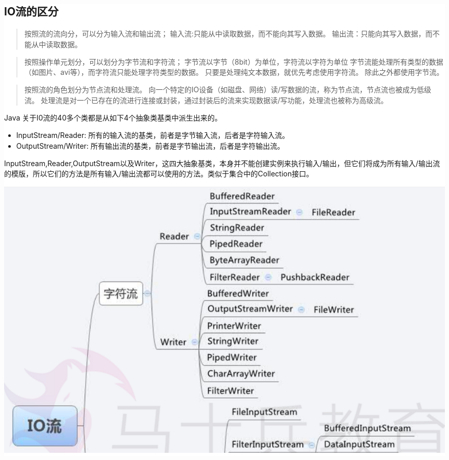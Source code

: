 ## IO流的区分

>按照流的流向分，可以分为输入流和输出流； 
>输入流:只能从中读取数据，而不能向其写入数据。
>输出流：只能向其写入数据，而不能从中读取数据。

>按照操作单元划分，可以划分为字节流和字符流； 
>字节流以字节（8bit）为单位，字符流以字符为单位
>字节流能处理所有类型的数据（如图片、avi等），而字符流只能处理字符类型的数据。
>只要是处理纯文本数据，就优先考虑使用字符流。 除此之外都使用字节流。


>按照流的角色划分为节点流和处理流。
>向一个特定的IO设备（如磁盘、网络）读/写数据的流，称为节点流，节点流也被成为低级流。
>处理流是对一个已存在的流进行连接或封装，通过封装后的流来实现数据读/写功能，处理流也被称为高级流。


Java 关于I0流的40多个类都是从如下4个抽象类基类中派生出来的。
* InputStream/Reader: 所有的输入流的基类，前者是字节输入流，后者是字符输入流。
* OutputStream/Writer: 所有输出流的基类，前者是字节输出流，后者是字符输出流。

InputStream,Reader,OutputStream以及Writer，这四大抽象基类，本身并不能创建实例来执行输入/输出，但它们将成为所有输入/输出流的模版，所以它们的方法是所有输入/输出流都可以使用的方法。类似于集合中的Collection接口。

![20221102163053.png](../../blog_img/20221102163053.png)